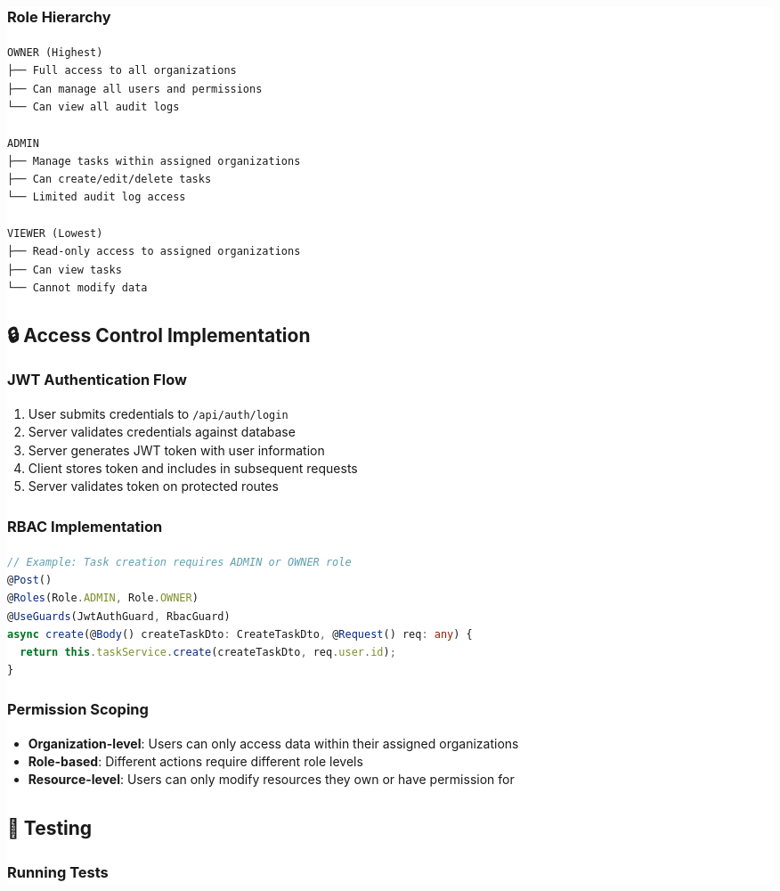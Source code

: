 ### Role Hierarchy

```
OWNER (Highest)
├── Full access to all organizations
├── Can manage all users and permissions
└── Can view all audit logs

ADMIN
├── Manage tasks within assigned organizations
├── Can create/edit/delete tasks
└── Limited audit log access

VIEWER (Lowest)
├── Read-only access to assigned organizations
├── Can view tasks
└── Cannot modify data
```

## 🔒 Access Control Implementation

### JWT Authentication Flow

1. User submits credentials to `/api/auth/login`
2. Server validates credentials against database
3. Server generates JWT token with user information
4. Client stores token and includes in subsequent requests
5. Server validates token on protected routes

### RBAC Implementation

```typescript
// Example: Task creation requires ADMIN or OWNER role
@Post()
@Roles(Role.ADMIN, Role.OWNER)
@UseGuards(JwtAuthGuard, RbacGuard)
async create(@Body() createTaskDto: CreateTaskDto, @Request() req: any) {
  return this.taskService.create(createTaskDto, req.user.id);
}
```

### Permission Scoping

- **Organization-level**: Users can only access data within their assigned organizations
- **Role-based**: Different actions require different role levels
- **Resource-level**: Users can only modify resources they own or have permission for

## 🧪 Testing

### Running Tests
